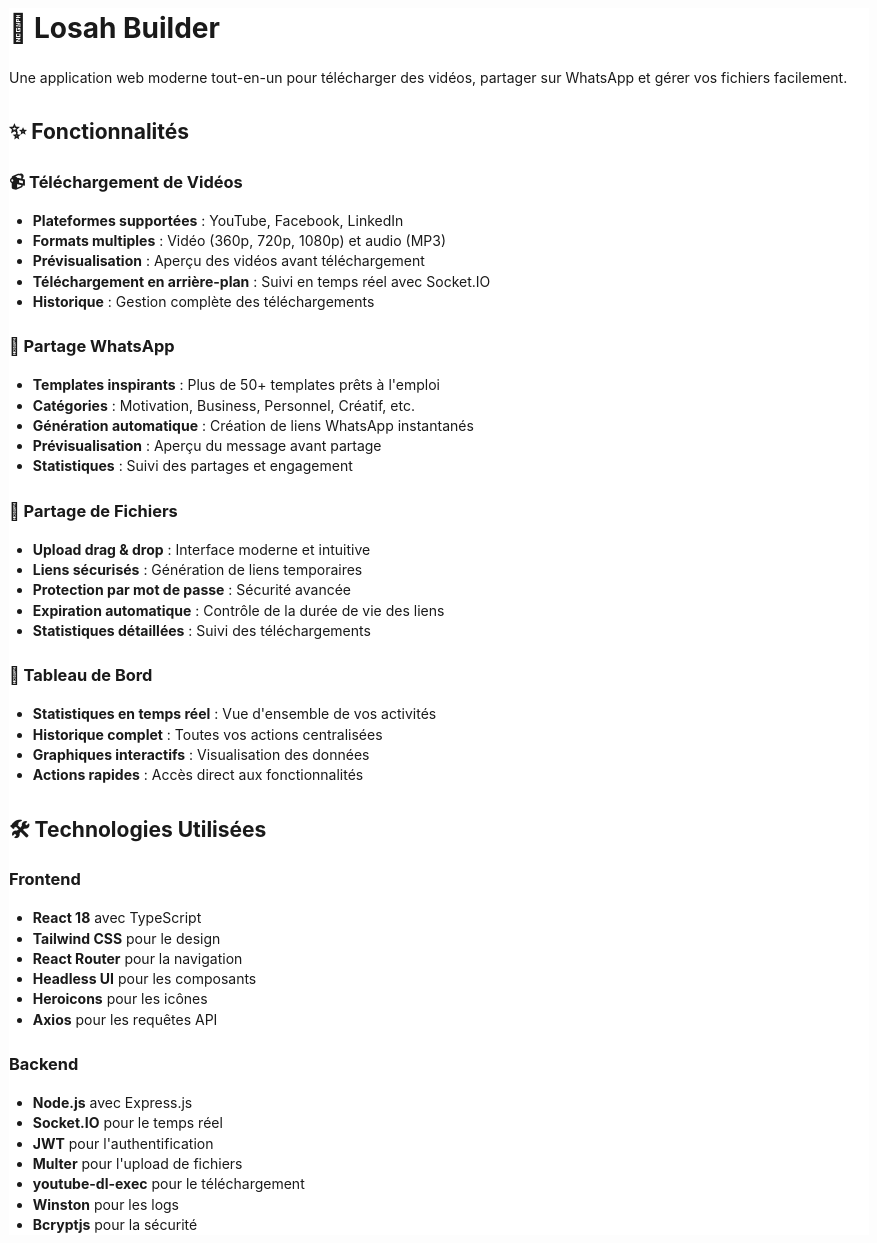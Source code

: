 # 🚀 Losah Builder

Une application web moderne tout-en-un pour télécharger des vidéos, partager sur WhatsApp et gérer vos fichiers facilement.

## ✨ Fonctionnalités

### 📹 Téléchargement de Vidéos
- **Plateformes supportées** : YouTube, Facebook, LinkedIn
- **Formats multiples** : Vidéo (360p, 720p, 1080p) et audio (MP3)
- **Prévisualisation** : Aperçu des vidéos avant téléchargement
- **Téléchargement en arrière-plan** : Suivi en temps réel avec Socket.IO
- **Historique** : Gestion complète des téléchargements

### 💬 Partage WhatsApp
- **Templates inspirants** : Plus de 50+ templates prêts à l'emploi
- **Catégories** : Motivation, Business, Personnel, Créatif, etc.
- **Génération automatique** : Création de liens WhatsApp instantanés
- **Prévisualisation** : Aperçu du message avant partage
- **Statistiques** : Suivi des partages et engagement

### 📁 Partage de Fichiers
- **Upload drag & drop** : Interface moderne et intuitive
- **Liens sécurisés** : Génération de liens temporaires
- **Protection par mot de passe** : Sécurité avancée
- **Expiration automatique** : Contrôle de la durée de vie des liens
- **Statistiques détaillées** : Suivi des téléchargements

### 🎯 Tableau de Bord
- **Statistiques en temps réel** : Vue d'ensemble de vos activités
- **Historique complet** : Toutes vos actions centralisées
- **Graphiques interactifs** : Visualisation des données
- **Actions rapides** : Accès direct aux fonctionnalités

## 🛠️ Technologies Utilisées

### Frontend
- **React 18** avec TypeScript
- **Tailwind CSS** pour le design
- **React Router** pour la navigation
- **Headless UI** pour les composants
- **Heroicons** pour les icônes
- **Axios** pour les requêtes API

### Backend
- **Node.js** avec Express.js
- **Socket.IO** pour le temps réel
- **JWT** pour l'authentification
- **Multer** pour l'upload de fichiers
- **youtube-dl-exec** pour le téléchargement
- **Winston** pour les logs
- **Bcryptjs** pour la sécurité
